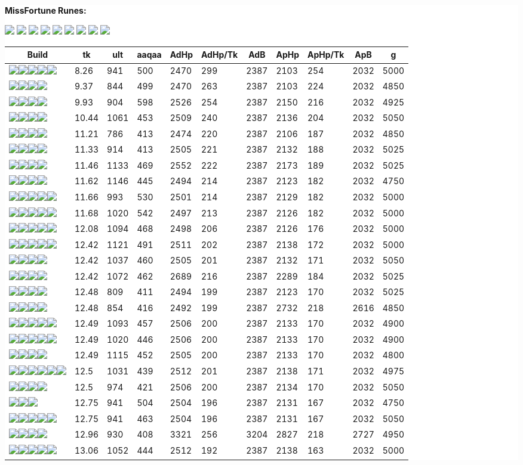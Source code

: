 


**MissFortune Runes:**


![](/Styles/Sorcery/ArcaneComet/ArcaneComet.png)
![](/Styles/Sorcery/ManaflowBand/ManaflowBand.png)
![](/Styles/Sorcery/AbsoluteFocus/AbsoluteFocus.png)
![](/Styles/Sorcery/GatheringStorm/GatheringStorm.png)
![](/Styles/Domination/EyeballCollection/EyeballCollection.png)
![](/Styles/Domination/TreasureHunter/TreasureHunter.png)
![](/StatMods/StatModsAdaptiveForceIcon.png)
![](/StatMods/StatModsAdaptiveForceIcon.png)
![](/StatMods/StatModsArmorIcon.png)





 Build |tk|ult|aaqaa|AdHp|AdHp/Tk|AdB|ApHp|ApHp/Tk|ApB|g
-|-|-|-|-|-|-|-|-|-|-
![](/item/6672.png)![](/item/1001.png)![](/item/1053.png)![](/item/1055.png)![](/item/1036.png)|8.26|941|500|2470|299|2387|2103|254|2032|5000
![](/item/3124.png)![](/item/1001.png)![](/item/1053.png)![](/item/1055.png)|9.37|844|499|2470|263|2387|2103|224|2032|4850
![](/item/3153.png)![](/item/1001.png)![](/item/1055.png)![](/item/1037.png)|9.93|904|598|2526|254|2387|2150|216|2032|4925
![](/item/6675.png)![](/item/1001.png)![](/item/1053.png)![](/item/1055.png)|10.44|1061|453|2509|240|2387|2136|204|2032|5050
![](/item/3115.png)![](/item/1001.png)![](/item/1053.png)![](/item/1055.png)|11.21|786|413|2474|220|2387|2106|187|2032|4850
![](/item/3046.png)![](/item/1053.png)![](/item/1055.png)![](/item/1037.png)|11.33|914|413|2505|221|2387|2132|188|2032|5025
![](/item/3074.png)![](/item/1001.png)![](/item/1055.png)![](/item/1037.png)|11.46|1133|469|2552|222|2387|2173|189|2032|5025
![](/item/6691.png)![](/item/1001.png)![](/item/1053.png)![](/item/1055.png)|11.62|1146|445|2494|214|2387|2123|182|2032|4750
![](/item/3087.png)![](/item/1001.png)![](/item/1053.png)![](/item/1055.png)![](/item/1036.png)|11.66|993|530|2501|214|2387|2129|182|2032|5000
![](/item/3095.png)![](/item/1001.png)![](/item/1053.png)![](/item/1055.png)![](/item/1036.png)|11.68|1020|542|2497|213|2387|2126|182|2032|5000
![](/item/6676.png)![](/item/1001.png)![](/item/1053.png)![](/item/1055.png)![](/item/1036.png)|12.08|1094|468|2498|206|2387|2126|176|2032|5000
![](/item/3036.png)![](/item/1001.png)![](/item/1053.png)![](/item/1055.png)![](/item/1036.png)|12.42|1121|491|2511|202|2387|2138|172|2032|5000
![](/item/3031.png)![](/item/1001.png)![](/item/1053.png)![](/item/1055.png)|12.42|1037|460|2505|201|2387|2132|171|2032|5050
![](/item/3072.png)![](/item/1001.png)![](/item/1055.png)![](/item/1037.png)|12.42|1072|462|2689|216|2387|2289|184|2032|5025
![](/item/3085.png)![](/item/1053.png)![](/item/1055.png)![](/item/1037.png)|12.48|809|411|2494|199|2387|2123|170|2032|5025
![](/item/3091.png)![](/item/1001.png)![](/item/1053.png)![](/item/1055.png)|12.48|854|416|2492|199|2387|2732|218|2616|4850
![](/item/3004.png)![](/item/1001.png)![](/item/1053.png)![](/item/1055.png)![](/item/1036.png)|12.49|1093|457|2506|200|2387|2133|170|2032|4900
![](/item/3508.png)![](/item/1001.png)![](/item/1053.png)![](/item/1055.png)![](/item/1036.png)|12.49|1020|446|2506|200|2387|2133|170|2032|4900
![](/item/3142.png)![](/item/1053.png)![](/item/1055.png)![](/item/1036.png)|12.49|1115|452|2505|200|2387|2133|170|2032|4800
![](/item/3006.png)![](/item/1053.png)![](/item/1055.png)![](/item/1038.png)![](/item/1037.png)![](/item/1036.png)|12.5|1031|439|2512|201|2387|2138|171|2032|4975
![](/item/6695.png)![](/item/1053.png)![](/item/1055.png)![](/item/3006.png)|12.5|974|421|2506|200|2387|2134|170|2032|5050
![](/item/6671.png)![](/item/1053.png)![](/item/1055.png)|12.75|941|504|2504|196|2387|2131|167|2032|4750
![](/item/3094.png)![](/item/1053.png)![](/item/1055.png)![](/item/1036.png)![](/item/1036.png)|12.75|941|463|2504|196|2387|2131|167|2032|5050
![](/item/3161.png)![](/item/1001.png)![](/item/1053.png)![](/item/1055.png)|12.96|930|408|3321|256|3204|2827|218|2727|4950
![](/item/6696.png)![](/item/1001.png)![](/item/1053.png)![](/item/1055.png)![](/item/1036.png)|13.06|1052|444|2512|192|2387|2138|163|2032|5000
